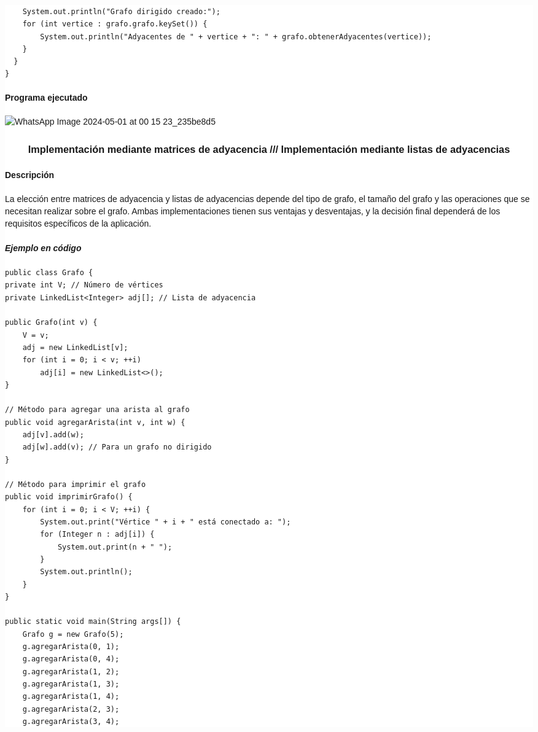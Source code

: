         System.out.println("Grafo dirigido creado:");
        for (int vertice : grafo.grafo.keySet()) {
            System.out.println("Adyacentes de " + vertice + ": " + grafo.obtenerAdyacentes(vertice));
        }
      }
    }


<h4> <font font face = "arial"> Programa ejecutado </h4>
    
![WhatsApp Image 2024-05-01 at 00 15 23_235be8d5](https://github.com/Hante990/Estructuras_No_Lineales/assets/107586879/c8873586-dba3-4b6b-8b26-3f8c3f5d7568)

<h3 align = "center"> <font  font face = "bauhaus 93"> <a name="Lista">  Implementación mediante matrices de adyacencia /// Implementación mediante listas de adyacencias </a> </font> </h3>

<h4> <font font face = "arial"> Descripción </h4>
  
La elección entre matrices de adyacencia y listas de adyacencias depende del tipo de grafo, el tamaño del grafo y las operaciones que se necesitan realizar sobre el grafo. Ambas implementaciones tienen sus ventajas y desventajas, y la decisión final dependerá de los requisitos específicos de la aplicación.

<h4> <font font face = "arial"> <b> <i> Ejemplo en código </i> </b> </h4>

    public class Grafo {
    private int V; // Número de vértices
    private LinkedList<Integer> adj[]; // Lista de adyacencia

    public Grafo(int v) {
        V = v;
        adj = new LinkedList[v];
        for (int i = 0; i < v; ++i)
            adj[i] = new LinkedList<>();
    }

    // Método para agregar una arista al grafo
    public void agregarArista(int v, int w) {
        adj[v].add(w);
        adj[w].add(v); // Para un grafo no dirigido
    }

    // Método para imprimir el grafo
    public void imprimirGrafo() {
        for (int i = 0; i < V; ++i) {
            System.out.print("Vértice " + i + " está conectado a: ");
            for (Integer n : adj[i]) {
                System.out.print(n + " ");
            }
            System.out.println();
        }
    }

    public static void main(String args[]) {
        Grafo g = new Grafo(5);
        g.agregarArista(0, 1);
        g.agregarArista(0, 4);
        g.agregarArista(1, 2);
        g.agregarArista(1, 3);
        g.agregarArista(1, 4);
        g.agregarArista(2, 3);
        g.agregarArista(3, 4);
